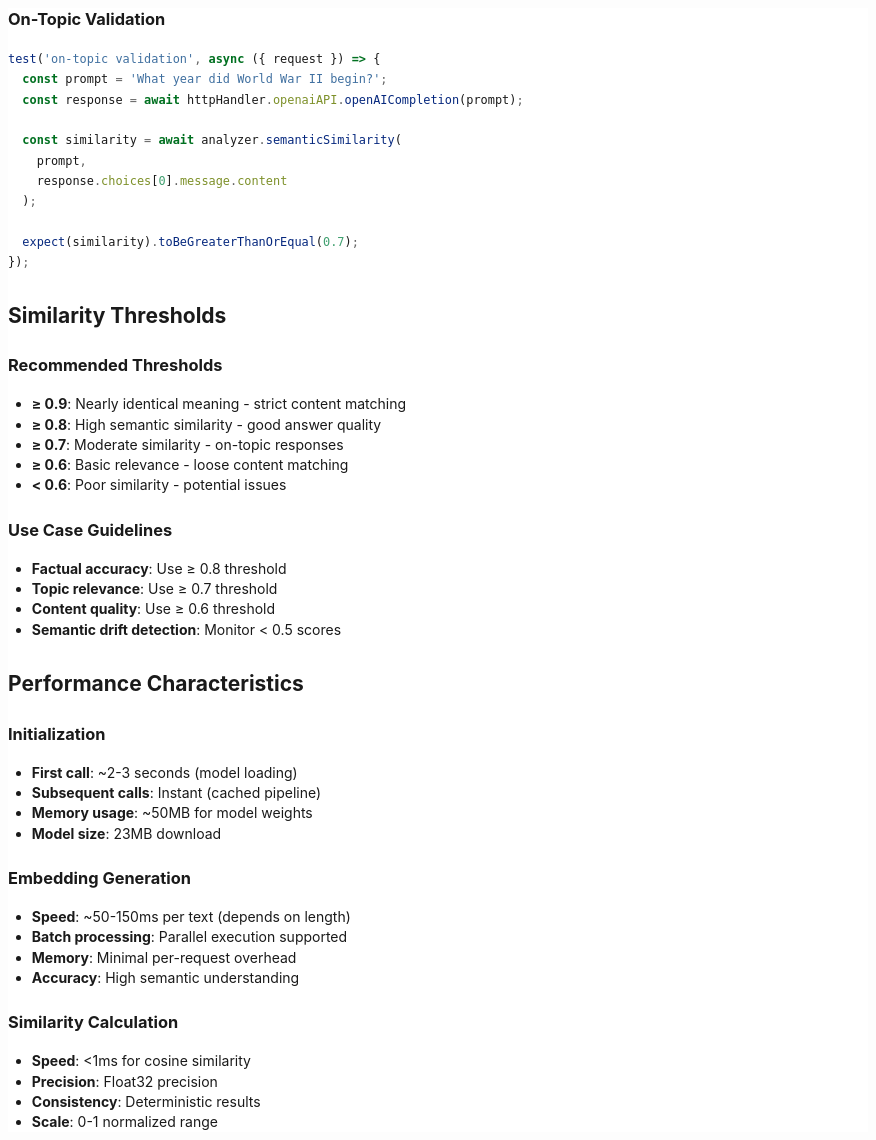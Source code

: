 ### On-Topic Validation
```typescript
test('on-topic validation', async ({ request }) => {
  const prompt = 'What year did World War II begin?';
  const response = await httpHandler.openaiAPI.openAICompletion(prompt);
  
  const similarity = await analyzer.semanticSimilarity(
    prompt, 
    response.choices[0].message.content
  );
  
  expect(similarity).toBeGreaterThanOrEqual(0.7);
});
```

## Similarity Thresholds

### Recommended Thresholds
- **≥ 0.9**: Nearly identical meaning - strict content matching
- **≥ 0.8**: High semantic similarity - good answer quality
- **≥ 0.7**: Moderate similarity - on-topic responses
- **≥ 0.6**: Basic relevance - loose content matching
- **< 0.6**: Poor similarity - potential issues

### Use Case Guidelines
- **Factual accuracy**: Use ≥ 0.8 threshold
- **Topic relevance**: Use ≥ 0.7 threshold  
- **Content quality**: Use ≥ 0.6 threshold
- **Semantic drift detection**: Monitor < 0.5 scores

## Performance Characteristics

### Initialization
- **First call**: ~2-3 seconds (model loading)
- **Subsequent calls**: Instant (cached pipeline)
- **Memory usage**: ~50MB for model weights
- **Model size**: 23MB download

### Embedding Generation
- **Speed**: ~50-150ms per text (depends on length)
- **Batch processing**: Parallel execution supported
- **Memory**: Minimal per-request overhead
- **Accuracy**: High semantic understanding

### Similarity Calculation
- **Speed**: <1ms for cosine similarity
- **Precision**: Float32 precision
- **Consistency**: Deterministic results
- **Scale**: 0-1 normalized range
